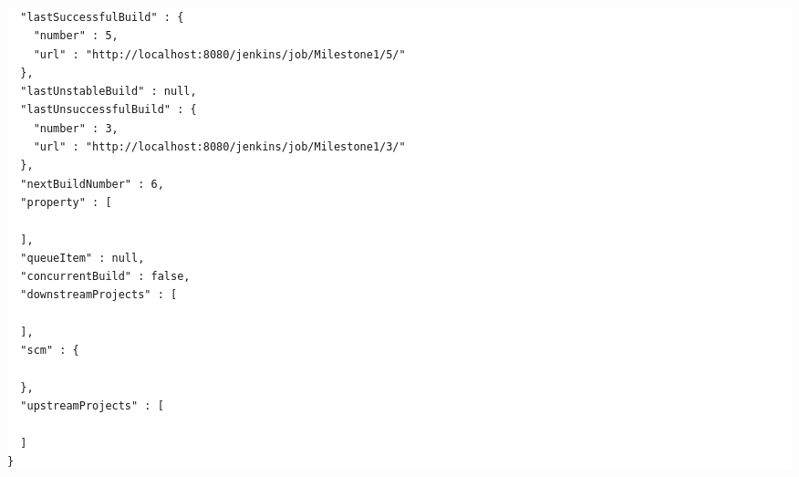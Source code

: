```
  "lastSuccessfulBuild" : {
    "number" : 5,
    "url" : "http://localhost:8080/jenkins/job/Milestone1/5/"
  },
  "lastUnstableBuild" : null,
  "lastUnsuccessfulBuild" : {
    "number" : 3,
    "url" : "http://localhost:8080/jenkins/job/Milestone1/3/"
  },
  "nextBuildNumber" : 6,
  "property" : [
    
  ],
  "queueItem" : null,
  "concurrentBuild" : false,
  "downstreamProjects" : [
    
  ],
  "scm" : {
    
  },
  "upstreamProjects" : [
    
  ]
}
```
